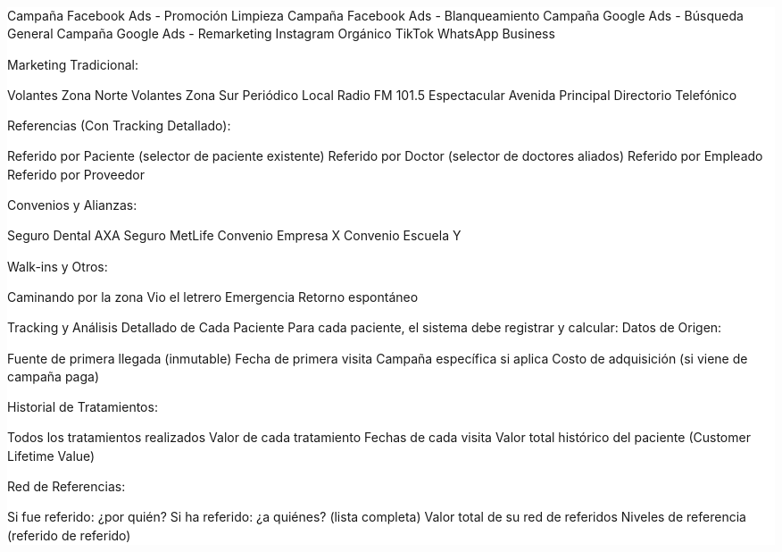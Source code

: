 Campaña Facebook Ads - Promoción Limpieza
Campaña Facebook Ads - Blanqueamiento
Campaña Google Ads - Búsqueda General
Campaña Google Ads - Remarketing
Instagram Orgánico
TikTok
WhatsApp Business

Marketing Tradicional:

Volantes Zona Norte
Volantes Zona Sur
Periódico Local
Radio FM 101.5
Espectacular Avenida Principal
Directorio Telefónico

Referencias (Con Tracking Detallado):

Referido por Paciente (selector de paciente existente)
Referido por Doctor (selector de doctores aliados)
Referido por Empleado
Referido por Proveedor

Convenios y Alianzas:

Seguro Dental AXA
Seguro MetLife
Convenio Empresa X
Convenio Escuela Y

Walk-ins y Otros:

Caminando por la zona
Vio el letrero
Emergencia
Retorno espontáneo

Tracking y Análisis Detallado de Cada Paciente
Para cada paciente, el sistema debe registrar y calcular:
Datos de Origen:

Fuente de primera llegada (inmutable)
Fecha de primera visita
Campaña específica si aplica
Costo de adquisición (si viene de campaña paga)

Historial de Tratamientos:

Todos los tratamientos realizados
Valor de cada tratamiento
Fechas de cada visita
Valor total histórico del paciente (Customer Lifetime Value)

Red de Referencias:

Si fue referido: ¿por quién?
Si ha referido: ¿a quiénes? (lista completa)
Valor total de su red de referidos
Niveles de referencia (referido de referido)
